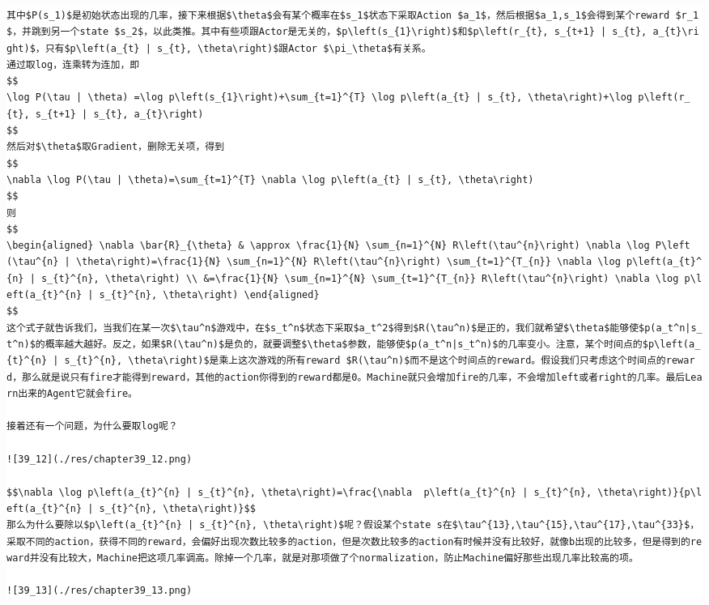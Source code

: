 	其中$P(s_1)$是初始状态出现的几率，接下来根据$\theta$会有某个概率在$s_1$状态下采取Action $a_1$，然后根据$a_1,s_1$会得到某个reward $r_1$，并跳到另一个state $s_2$，以此类推。其中有些项跟Actor是无关的，$p\left(s_{1}\right)$和$p\left(r_{t}, s_{t+1} | s_{t}, a_{t}\right)$，只有$p\left(a_{t} | s_{t}, \theta\right)$跟Actor $\pi_\theta$有关系。
	通过取log，连乘转为连加，即
	$$
	\log P(\tau | \theta) =\log p\left(s_{1}\right)+\sum_{t=1}^{T} \log p\left(a_{t} | s_{t}, \theta\right)+\log p\left(r_{t}, s_{t+1} | s_{t}, a_{t}\right) 
	$$
	然后对$\theta$取Gradient，删除无关项，得到
	$$
	\nabla \log P(\tau | \theta)=\sum_{t=1}^{T} \nabla \log p\left(a_{t} | s_{t}, \theta\right)
	$$
	则
	$$
	\begin{aligned} \nabla \bar{R}_{\theta} & \approx \frac{1}{N} \sum_{n=1}^{N} R\left(\tau^{n}\right) \nabla \log P\left(\tau^{n} | \theta\right)=\frac{1}{N} \sum_{n=1}^{N} R\left(\tau^{n}\right) \sum_{t=1}^{T_{n}} \nabla \log p\left(a_{t}^{n} | s_{t}^{n}, \theta\right) \\ &=\frac{1}{N} \sum_{n=1}^{N} \sum_{t=1}^{T_{n}} R\left(\tau^{n}\right) \nabla \log p\left(a_{t}^{n} | s_{t}^{n}, \theta\right) \end{aligned}
	$$
	这个式子就告诉我们，当我们在某一次$\tau^n$游戏中，在$s_t^n$状态下采取$a_t^2$得到$R(\tau^n)$是正的，我们就希望$\theta$能够使$p(a_t^n|s_t^n)$的概率越大越好。反之，如果$R(\tau^n)$是负的，就要调整$\theta$参数，能够使$p(a_t^n|s_t^n)$的几率变小。注意，某个时间点的$p\left(a_{t}^{n} | s_{t}^{n}, \theta\right)$是乘上这次游戏的所有reward $R(\tau^n)$而不是这个时间点的reward。假设我们只考虑这个时间点的reward，那么就是说只有fire才能得到reward，其他的action你得到的reward都是0。Machine就只会增加fire的几率，不会增加left或者right的几率。最后Learn出来的Agent它就会fire。

	接着还有一个问题，为什么要取log呢？

	![39_12](./res/chapter39_12.png)

	$$\nabla \log p\left(a_{t}^{n} | s_{t}^{n}, \theta\right)=\frac{\nabla  p\left(a_{t}^{n} | s_{t}^{n}, \theta\right)}{p\left(a_{t}^{n} | s_{t}^{n}, \theta\right)}$$
	那么为什么要除以$p\left(a_{t}^{n} | s_{t}^{n}, \theta\right)$呢？假设某个state s在$\tau^{13},\tau^{15},\tau^{17},\tau^{33}$，采取不同的action，获得不同的reward，会偏好出现次数比较多的action，但是次数比较多的action有时候并没有比较好，就像b出现的比较多，但是得到的reward并没有比较大，Machine把这项几率调高。除掉一个几率，就是对那项做了个normalization，防止Machine偏好那些出现几率比较高的项。

	![39_13](./res/chapter39_13.png)
